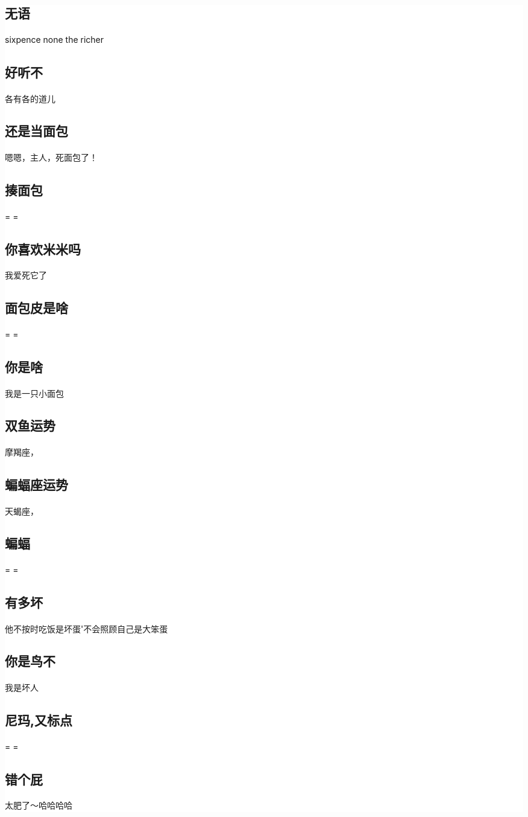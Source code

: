 ## 无语
sixpence none the richer

## 好听不
各有各的道儿

## 还是当面包
嗯嗯，主人，死面包了！

## 揍面包
= =

## 你喜欢米米吗
我爱死它了

## 面包皮是啥
= =

## 你是啥
我是一只小面包

## 双鱼运势
摩羯座，

## 蝙蝠座运势
天蝎座，

## 蝙蝠
= =

## 有多坏
他不按时吃饭是坏蛋'不会照顾自己是大笨蛋

## 你是鸟不
我是坏人

## 尼玛,又标点
= =

## 错个屁
太肥了〜哈哈哈哈
